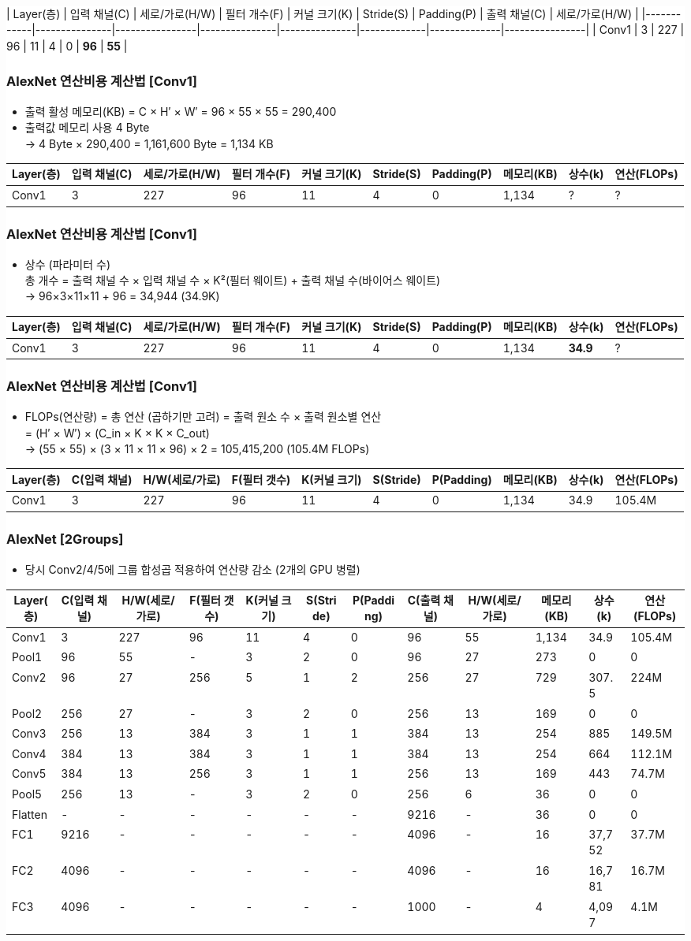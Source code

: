 | Layer(층) | 입력 채널(C) | 세로/가로(H/W) | 필터 개수(F) | 커널 크기(K) | Stride(S) | Padding(P) | 출력 채널(C) | 세로/가로(H/W) |
|------------|---------------|----------------|---------------|---------------|-------------|--------------|----------------|
| Conv1 | 3 | 227 | 96 | 11 | 4 | 0 | **96** | **55** |

### AlexNet 연산비용 계산법 [Conv1]

- 출력 활성 메모리(KB) = C × H′ × W′ = 96 × 55 × 55 = 290,400  
- 출력값 메모리 사용 4 Byte  
  → 4 Byte × 290,400 = 1,161,600 Byte = 1,134 KB

| Layer(층) | 입력 채널(C) | 세로/가로(H/W) | 필터 개수(F) | 커널 크기(K) | Stride(S) | Padding(P) | 메모리(KB) | 상수(k) | 연산(FLOPs) |
|------------|---------------|----------------|---------------|---------------|-------------|--------------|-------------|-------------|---------------|
| Conv1 | 3 | 227 | 96 | 11 | 4 | 0 | 1,134 | ? | ? |

### AlexNet 연산비용 계산법 [Conv1]

- 상수 (파라미터 수)  
  총 개수 = 출력 채널 수 × 입력 채널 수 × K²(필터 웨이트) + 출력 채널 수(바이어스 웨이트)  
  → 96×3×11×11 + 96 = 34,944 (34.9K)

| Layer(층) | 입력 채널(C) | 세로/가로(H/W) | 필터 개수(F) | 커널 크기(K) | Stride(S) | Padding(P) | 메모리(KB) | 상수(k) | 연산(FLOPs) |
|------------|---------------|----------------|---------------|---------------|-------------|--------------|-------------|-------------|---------------|
| Conv1 | 3 | 227 | 96 | 11 | 4 | 0 | 1,134 | **34.9** | ? |

### AlexNet 연산비용 계산법 [Conv1]
- FLOPs(연산량) = 총 연산 (곱하기만 고려) = 출력 원소 수 × 출력 원소별 연산  
  = (H′ × W′) × (C_in × K × K × C_out)  
  → (55 × 55) × (3 × 11 × 11 × 96) × 2 = 105,415,200 (105.4M FLOPs)

| Layer(층) | C(입력 채널) | H/W(세로/가로) | F(필터 갯수) | K(커널 크기) | S(Stride) | P(Padding) | 메모리(KB) | 상수(k) | 연산(FLOPs) |
|------------|----------------|----------------|----------------|----------------|--------------|---------------|--------------|--------------|----------------|
| Conv1 | 3 | 227 | 96 | 11 | 4 | 0 | 1,134 | 34.9 | 105.4M |

### AlexNet [2Groups]
- 당시 Conv2/4/5에 그룹 합성곱 적용하여 연산량 감소 (2개의 GPU 병렬)

| Layer(층) | C(입력 채널) | H/W(세로/가로) | F(필터 갯수) | K(커널 크기) | S(Stride) | P(Padding) | C(출력 채널) | H/W(세로/가로) | 메모리(KB) | 상수(k) | 연산(FLOPs) |
|------------|----------------|----------------|----------------|----------------|--------------|---------------|----------------|----------------|--------------|--------------|----------------|
| Conv1 | 3 | 227 | 96 | 11 | 4 | 0 | 96 | 55 | 1,134 | 34.9 | 105.4M |
| Pool1 | 96 | 55 | - | 3 | 2 | 0 | 96 | 27 | 273 | 0 | 0 |
| Conv2 | 96 | 27 | 256 | 5 | 1 | 2 | 256 | 27 | 729 | 307.5 | 224M |
| Pool2 | 256 | 27 | - | 3 | 2 | 0 | 256 | 13 | 169 | 0 | 0 |
| Conv3 | 256 | 13 | 384 | 3 | 1 | 1 | 384 | 13 | 254 | 885 | 149.5M |
| Conv4 | 384 | 13 | 384 | 3 | 1 | 1 | 384 | 13 | 254 | 664 | 112.1M |
| Conv5 | 384 | 13 | 256 | 3 | 1 | 1 | 256 | 13 | 169 | 443 | 74.7M |
| Pool5 | 256 | 13 | - | 3 | 2 | 0 | 256 | 6 | 36 | 0 | 0 |
| Flatten | - | - | - | - | - | - | 9216 | - | 36 | 0 | 0 |
| FC1 | 9216 | - | - | - | - | - | 4096 | - | 16 | 37,752 | 37.7M |
| FC2 | 4096 | - | - | - | - | - | 4096 | - | 16 | 16,781 | 16.7M |
| FC3 | 4096 | - | - | - | - | - | 1000 | - | 4 | 4,097 | 4.1M |

